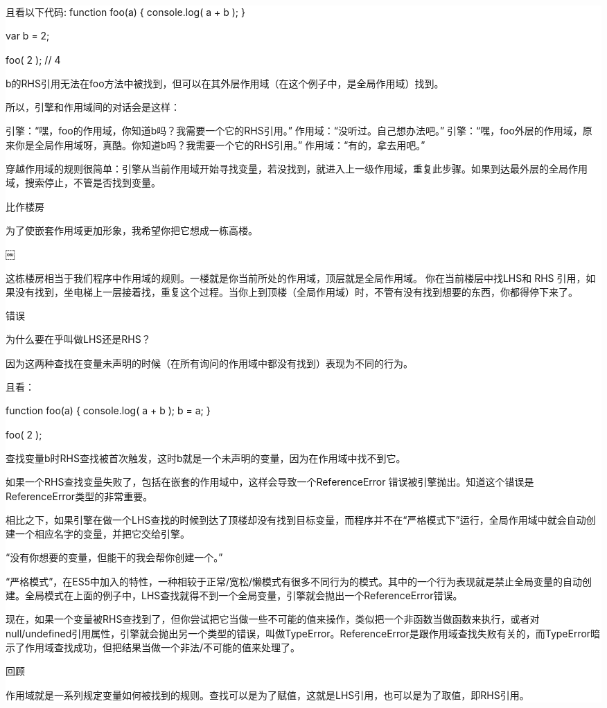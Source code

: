 且看以下代码:
function foo(a) {
    console.log( a + b );
}

var b = 2;

foo( 2 ); // 4

b的RHS引用无法在foo方法中被找到，但可以在其外层作用域（在这个例子中，是全局作用域）找到。

所以，引擎和作用域间的对话会是这样：

引擎：“嘿，foo的作用域，你知道b吗？我需要一个它的RHS引用。”
作用域：“没听过。自己想办法吧。”
引擎：“嘿，foo外层的作用域，原来你是全局作用域呀，真酷。你知道b吗？我需要一个它的RHS引用。”
作用域：“有的，拿去用吧。”

穿越作用域的规则很简单：引擎从当前作用域开始寻找变量，若没找到，就进入上一级作用域，重复此步骤。如果到达最外层的全局作用域，搜索停止，不管是否找到变量。

比作楼房

为了使嵌套作用域更加形象，我希望你把它想成一栋高楼。


￼

这栋楼房相当于我们程序中作用域的规则。一楼就是你当前所处的作用域，顶层就是全局作用域。
你在当前楼层中找LHS和 RHS 引用，如果没有找到，坐电梯上一层接着找，重复这个过程。当你上到顶楼（全局作用域）时，不管有没有找到想要的东西，你都得停下来了。


错误

为什么要在乎叫做LHS还是RHS？

因为这两种查找在变量未声明的时候（在所有询问的作用域中都没有找到）表现为不同的行为。

且看：

function foo(a) {
    console.log( a + b );
    b = a;
}

foo( 2 );

查找变量b时RHS查找被首次触发，这时b就是一个未声明的变量，因为在作用域中找不到它。

如果一个RHS查找变量失败了，包括在嵌套的作用域中，这样会导致一个ReferenceError 错误被引擎抛出。知道这个错误是ReferenceError类型的非常重要。

相比之下，如果引擎在做一个LHS查找的时候到达了顶楼却没有找到目标变量，而程序并不在“严格模式下”运行，全局作用域中就会自动创建一个相应名字的变量，并把它交给引擎。

“没有你想要的变量，但能干的我会帮你创建一个。”

“严格模式”，在ES5中加入的特性，一种相较于正常/宽松/懒模式有很多不同行为的模式。其中的一个行为表现就是禁止全局变量的自动创建。全局模式在上面的例子中，LHS查找就得不到一个全局变量，引擎就会抛出一个ReferenceError错误。

现在，如果一个变量被RHS查找到了，但你尝试把它当做一些不可能的值来操作，类似把一个非函数当做函数来执行，或者对null/undefined引用属性，引擎就会抛出另一个类型的错误，叫做TypeError。ReferenceError是跟作用域查找失败有关的，而TypeError暗示了作用域查找成功，但把结果当做一个非法/不可能的值来处理了。

回顾

作用域就是一系列规定变量如何被找到的规则。查找可以是为了赋值，这就是LHS引用，也可以是为了取值，即RHS引用。
